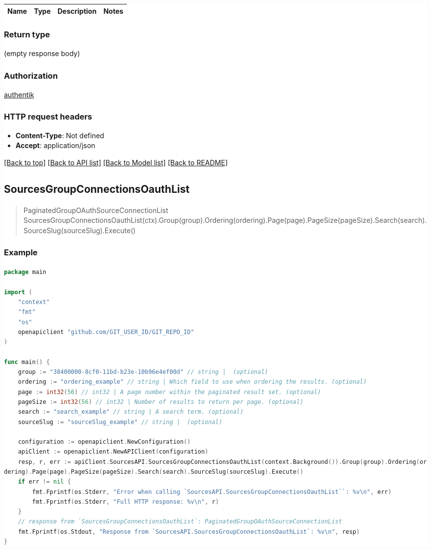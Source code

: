 
Name | Type | Description  | Notes
------------- | ------------- | ------------- | -------------


### Return type

 (empty response body)

### Authorization

[authentik](../README.md#authentik)

### HTTP request headers

- **Content-Type**: Not defined
- **Accept**: application/json

[[Back to top]](#) [[Back to API list]](../README.md#documentation-for-api-endpoints)
[[Back to Model list]](../README.md#documentation-for-models)
[[Back to README]](../README.md)


## SourcesGroupConnectionsOauthList

> PaginatedGroupOAuthSourceConnectionList SourcesGroupConnectionsOauthList(ctx).Group(group).Ordering(ordering).Page(page).PageSize(pageSize).Search(search).SourceSlug(sourceSlug).Execute()





### Example

```go
package main

import (
	"context"
	"fmt"
	"os"
	openapiclient "github.com/GIT_USER_ID/GIT_REPO_ID"
)

func main() {
	group := "38400000-8cf0-11bd-b23e-10b96e4ef00d" // string |  (optional)
	ordering := "ordering_example" // string | Which field to use when ordering the results. (optional)
	page := int32(56) // int32 | A page number within the paginated result set. (optional)
	pageSize := int32(56) // int32 | Number of results to return per page. (optional)
	search := "search_example" // string | A search term. (optional)
	sourceSlug := "sourceSlug_example" // string |  (optional)

	configuration := openapiclient.NewConfiguration()
	apiClient := openapiclient.NewAPIClient(configuration)
	resp, r, err := apiClient.SourcesAPI.SourcesGroupConnectionsOauthList(context.Background()).Group(group).Ordering(ordering).Page(page).PageSize(pageSize).Search(search).SourceSlug(sourceSlug).Execute()
	if err != nil {
		fmt.Fprintf(os.Stderr, "Error when calling `SourcesAPI.SourcesGroupConnectionsOauthList``: %v\n", err)
		fmt.Fprintf(os.Stderr, "Full HTTP response: %v\n", r)
	}
	// response from `SourcesGroupConnectionsOauthList`: PaginatedGroupOAuthSourceConnectionList
	fmt.Fprintf(os.Stdout, "Response from `SourcesAPI.SourcesGroupConnectionsOauthList`: %v\n", resp)
}
```
